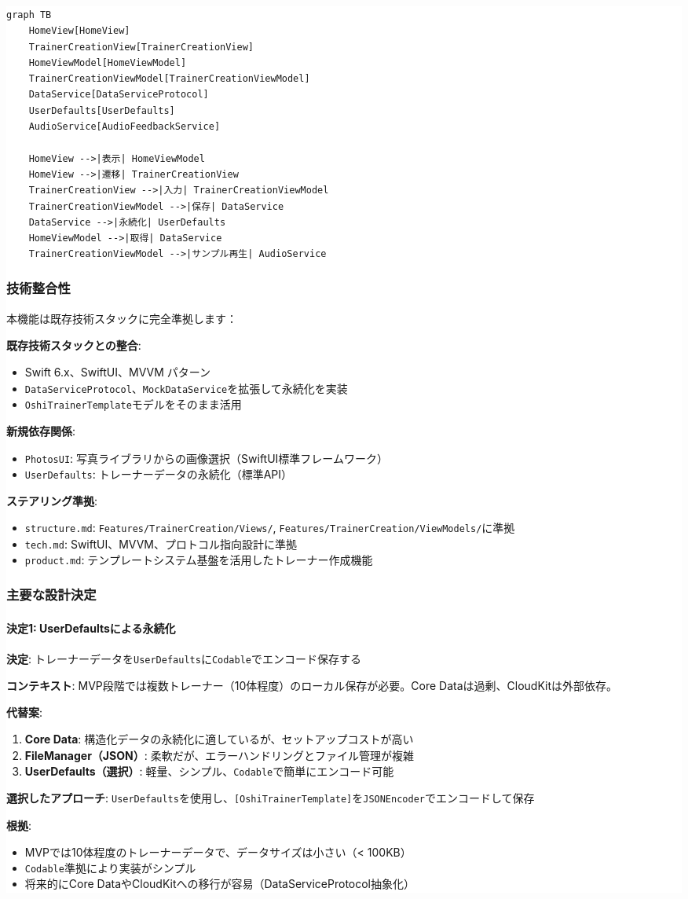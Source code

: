 ```mermaid
graph TB
    HomeView[HomeView]
    TrainerCreationView[TrainerCreationView]
    HomeViewModel[HomeViewModel]
    TrainerCreationViewModel[TrainerCreationViewModel]
    DataService[DataServiceProtocol]
    UserDefaults[UserDefaults]
    AudioService[AudioFeedbackService]

    HomeView -->|表示| HomeViewModel
    HomeView -->|遷移| TrainerCreationView
    TrainerCreationView -->|入力| TrainerCreationViewModel
    TrainerCreationViewModel -->|保存| DataService
    DataService -->|永続化| UserDefaults
    HomeViewModel -->|取得| DataService
    TrainerCreationViewModel -->|サンプル再生| AudioService
```

### 技術整合性

本機能は既存技術スタックに完全準拠します：

**既存技術スタックとの整合**:
- Swift 6.x、SwiftUI、MVVM パターン
- `DataServiceProtocol`、`MockDataService`を拡張して永続化を実装
- `OshiTrainerTemplate`モデルをそのまま活用

**新規依存関係**:
- `PhotosUI`: 写真ライブラリからの画像選択（SwiftUI標準フレームワーク）
- `UserDefaults`: トレーナーデータの永続化（標準API）

**ステアリング準拠**:
- `structure.md`: `Features/TrainerCreation/Views/`, `Features/TrainerCreation/ViewModels/`に準拠
- `tech.md`: SwiftUI、MVVM、プロトコル指向設計に準拠
- `product.md`: テンプレートシステム基盤を活用したトレーナー作成機能

### 主要な設計決定

#### 決定1: UserDefaultsによる永続化

**決定**: トレーナーデータを`UserDefaults`に`Codable`でエンコード保存する

**コンテキスト**: MVP段階では複数トレーナー（10体程度）のローカル保存が必要。Core Dataは過剰、CloudKitは外部依存。

**代替案**:
1. **Core Data**: 構造化データの永続化に適しているが、セットアップコストが高い
2. **FileManager（JSON）**: 柔軟だが、エラーハンドリングとファイル管理が複雑
3. **UserDefaults（選択）**: 軽量、シンプル、`Codable`で簡単にエンコード可能

**選択したアプローチ**: `UserDefaults`を使用し、`[OshiTrainerTemplate]`を`JSONEncoder`でエンコードして保存

**根拠**:
- MVPでは10体程度のトレーナーデータで、データサイズは小さい（< 100KB）
- `Codable`準拠により実装がシンプル
- 将来的にCore DataやCloudKitへの移行が容易（DataServiceProtocol抽象化）
